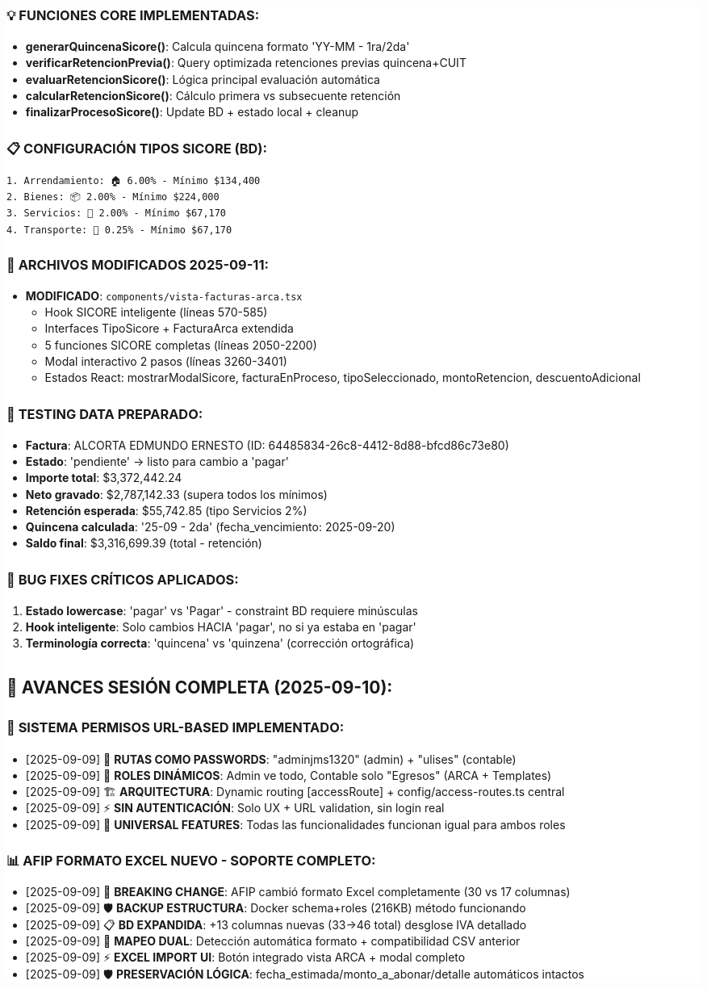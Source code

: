 ### 💡 **FUNCIONES CORE IMPLEMENTADAS:**
- **generarQuincenaSicore()**: Calcula quincena formato 'YY-MM - 1ra/2da'
- **verificarRetencionPrevia()**: Query optimizada retenciones previas quincena+CUIT
- **evaluarRetencionSicore()**: Lógica principal evaluación automática
- **calcularRetencionSicore()**: Cálculo primera vs subsecuente retención
- **finalizarProcesoSicore()**: Update BD + estado local + cleanup

### 📋 **CONFIGURACIÓN TIPOS SICORE (BD):**
```
1. Arrendamiento: 🏠 6.00% - Mínimo $134,400
2. Bienes: 📦 2.00% - Mínimo $224,000  
3. Servicios: 🔧 2.00% - Mínimo $67,170
4. Transporte: 🚛 0.25% - Mínimo $67,170
```

### 🔧 **ARCHIVOS MODIFICADOS 2025-09-11:**
- **MODIFICADO**: `components/vista-facturas-arca.tsx`
  - Hook SICORE inteligente (líneas 570-585)
  - Interfaces TipoSicore + FacturaArca extendida
  - 5 funciones SICORE completas (líneas 2050-2200)
  - Modal interactivo 2 pasos (líneas 3260-3401)
  - Estados React: mostrarModalSicore, facturaEnProceso, tipoSeleccionado, montoRetencion, descuentoAdicional

### 🧪 **TESTING DATA PREPARADO:**
- **Factura**: ALCORTA EDMUNDO ERNESTO (ID: 64485834-26c8-4412-8d88-bfcd86c73e80)
- **Estado**: 'pendiente' → listo para cambio a 'pagar'
- **Importe total**: $3,372,442.24
- **Neto gravado**: $2,787,142.33 (supera todos los mínimos)
- **Retención esperada**: $55,742.85 (tipo Servicios 2%)
- **Quincena calculada**: '25-09 - 2da' (fecha_vencimiento: 2025-09-20)
- **Saldo final**: $3,316,699.39 (total - retención)

### 🚨 **BUG FIXES CRÍTICOS APLICADOS:**
1. **Estado lowercase**: 'pagar' vs 'Pagar' - constraint BD requiere minúsculas
2. **Hook inteligente**: Solo cambios HACIA 'pagar', no si ya estaba en 'pagar'
3. **Terminología correcta**: 'quincena' vs 'quinzena' (corrección ortográfica)

## 🚀 **AVANCES SESIÓN COMPLETA (2025-09-10):**

### 🔐 **SISTEMA PERMISOS URL-BASED IMPLEMENTADO:**
- [2025-09-09] 🔐 **RUTAS COMO PASSWORDS**: "adminjms1320" (admin) + "ulises" (contable)
- [2025-09-09] 👥 **ROLES DINÁMICOS**: Admin ve todo, Contable solo "Egresos" (ARCA + Templates)
- [2025-09-09] 🏗️ **ARQUITECTURA**: Dynamic routing [accessRoute] + config/access-routes.ts central
- [2025-09-09] ⚡ **SIN AUTENTICACIÓN**: Solo UX + URL validation, sin login real
- [2025-09-09] 📱 **UNIVERSAL FEATURES**: Todas las funcionalidades funcionan igual para ambos roles

### 📊 **AFIP FORMATO EXCEL NUEVO - SOPORTE COMPLETO:**
- [2025-09-09] 🚨 **BREAKING CHANGE**: AFIP cambió formato Excel completamente (30 vs 17 columnas)
- [2025-09-09] 🛡️ **BACKUP ESTRUCTURA**: Docker schema+roles (216KB) método funcionando
- [2025-09-09] 📋 **BD EXPANDIDA**: +13 columnas nuevas (33→46 total) desglose IVA detallado
- [2025-09-09] 🔄 **MAPEO DUAL**: Detección automática formato + compatibilidad CSV anterior
- [2025-09-09] ⚡ **EXCEL IMPORT UI**: Botón integrado vista ARCA + modal completo
- [2025-09-09] 🛡️ **PRESERVACIÓN LÓGICA**: fecha_estimada/monto_a_abonar/detalle automáticos intactos
